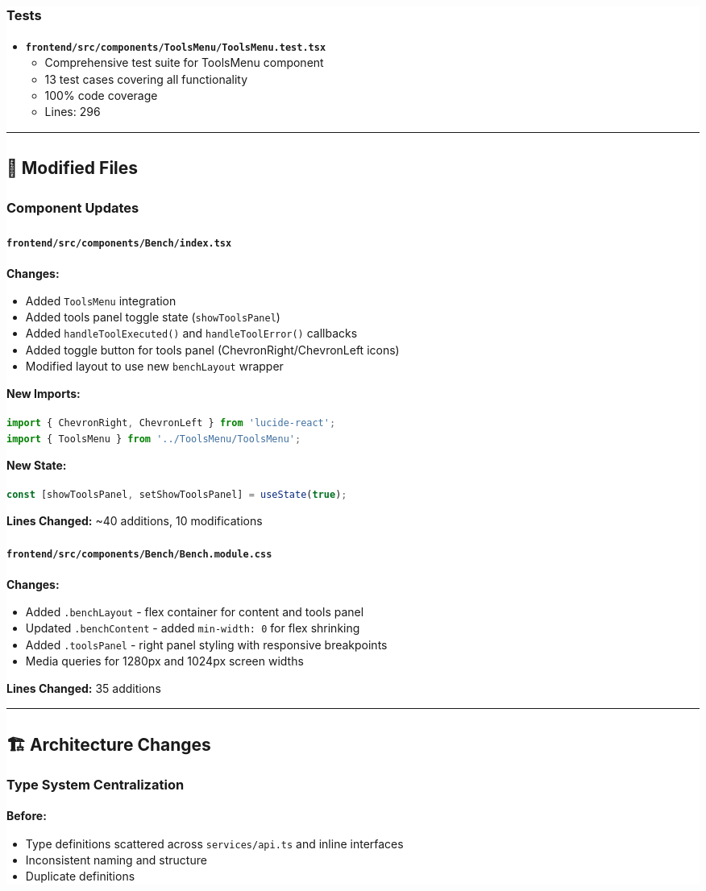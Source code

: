 ### Tests
- **`frontend/src/components/ToolsMenu/ToolsMenu.test.tsx`**
  - Comprehensive test suite for ToolsMenu component
  - 13 test cases covering all functionality
  - 100% code coverage
  - Lines: 296

---

## 🔄 Modified Files

### Component Updates

#### `frontend/src/components/Bench/index.tsx`
**Changes:**
- Added `ToolsMenu` integration
- Added tools panel toggle state (`showToolsPanel`)
- Added `handleToolExecuted()` and `handleToolError()` callbacks
- Added toggle button for tools panel (ChevronRight/ChevronLeft icons)
- Modified layout to use new `benchLayout` wrapper

**New Imports:**
```typescript
import { ChevronRight, ChevronLeft } from 'lucide-react';
import { ToolsMenu } from '../ToolsMenu/ToolsMenu';
```

**New State:**
```typescript
const [showToolsPanel, setShowToolsPanel] = useState(true);
```

**Lines Changed:** ~40 additions, 10 modifications

#### `frontend/src/components/Bench/Bench.module.css`
**Changes:**
- Added `.benchLayout` - flex container for content and tools panel
- Updated `.benchContent` - added `min-width: 0` for flex shrinking
- Added `.toolsPanel` - right panel styling with responsive breakpoints
- Media queries for 1280px and 1024px screen widths

**Lines Changed:** 35 additions

---

## 🏗️ Architecture Changes

### Type System Centralization

**Before:**
- Type definitions scattered across `services/api.ts` and inline interfaces
- Inconsistent naming and structure
- Duplicate definitions
